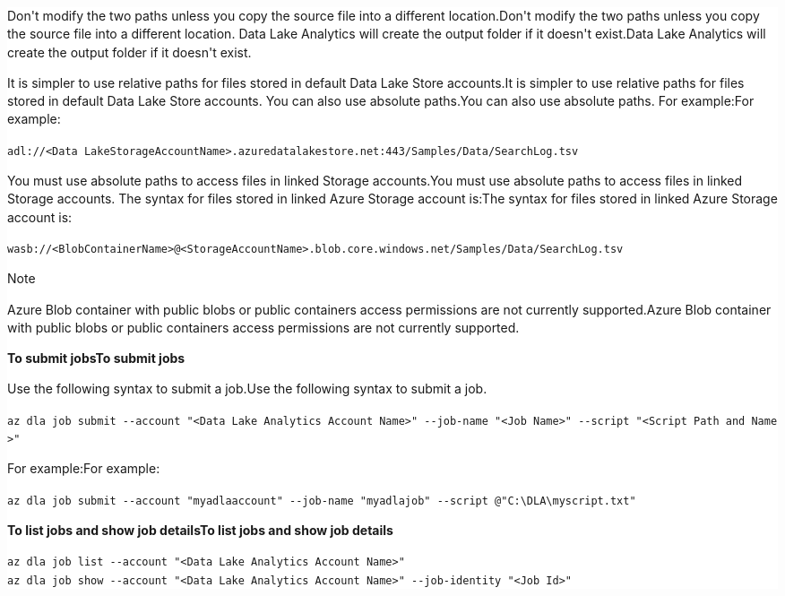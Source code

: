 <span data-ttu-id="04795-155">Don't modify the two paths unless you copy the source file into a different location.</span><span class="sxs-lookup"><span data-stu-id="04795-155">Don't modify the two paths unless you copy the source file into a different location.</span></span>  <span data-ttu-id="04795-156">Data Lake Analytics will create the output folder if it doesn't exist.</span><span class="sxs-lookup"><span data-stu-id="04795-156">Data Lake Analytics will create the output folder if it doesn't exist.</span></span>

<span data-ttu-id="04795-157">It is simpler to use relative paths for files stored in default Data Lake Store accounts.</span><span class="sxs-lookup"><span data-stu-id="04795-157">It is simpler to use relative paths for files stored in default Data Lake Store accounts.</span></span> <span data-ttu-id="04795-158">You can also use absolute paths.</span><span class="sxs-lookup"><span data-stu-id="04795-158">You can also use absolute paths.</span></span>  <span data-ttu-id="04795-159">For example:</span><span class="sxs-lookup"><span data-stu-id="04795-159">For example:</span></span>

    adl://<Data LakeStorageAccountName>.azuredatalakestore.net:443/Samples/Data/SearchLog.tsv

<span data-ttu-id="04795-160">You must use absolute paths to access files in linked Storage accounts.</span><span class="sxs-lookup"><span data-stu-id="04795-160">You must use absolute paths to access files in linked Storage accounts.</span></span>  <span data-ttu-id="04795-161">The syntax for files stored in linked Azure Storage account is:</span><span class="sxs-lookup"><span data-stu-id="04795-161">The syntax for files stored in linked Azure Storage account is:</span></span>

    wasb://<BlobContainerName>@<StorageAccountName>.blob.core.windows.net/Samples/Data/SearchLog.tsv
  
  > [!NOTE]
  > <span data-ttu-id="04795-162">Azure Blob container with public blobs or public containers access permissions are not currently supported.</span><span class="sxs-lookup"><span data-stu-id="04795-162">Azure Blob container with public blobs or public containers access permissions are not currently supported.</span></span>      
  > 
  > 

<span data-ttu-id="04795-163">**To submit jobs**</span><span class="sxs-lookup"><span data-stu-id="04795-163">**To submit jobs**</span></span>

<span data-ttu-id="04795-164">Use the following syntax to submit a job.</span><span class="sxs-lookup"><span data-stu-id="04795-164">Use the following syntax to submit a job.</span></span>

```azurecli
az dla job submit --account "<Data Lake Analytics Account Name>" --job-name "<Job Name>" --script "<Script Path and Name>"
```

<span data-ttu-id="04795-165">For example:</span><span class="sxs-lookup"><span data-stu-id="04795-165">For example:</span></span>

```azurecli
az dla job submit --account "myadlaaccount" --job-name "myadlajob" --script @"C:\DLA\myscript.txt"
```

<span data-ttu-id="04795-166">**To list jobs and show job details**</span><span class="sxs-lookup"><span data-stu-id="04795-166">**To list jobs and show job details**</span></span>

```azurecli
az dla job list --account "<Data Lake Analytics Account Name>"
az dla job show --account "<Data Lake Analytics Account Name>" --job-identity "<Job Id>"
```
